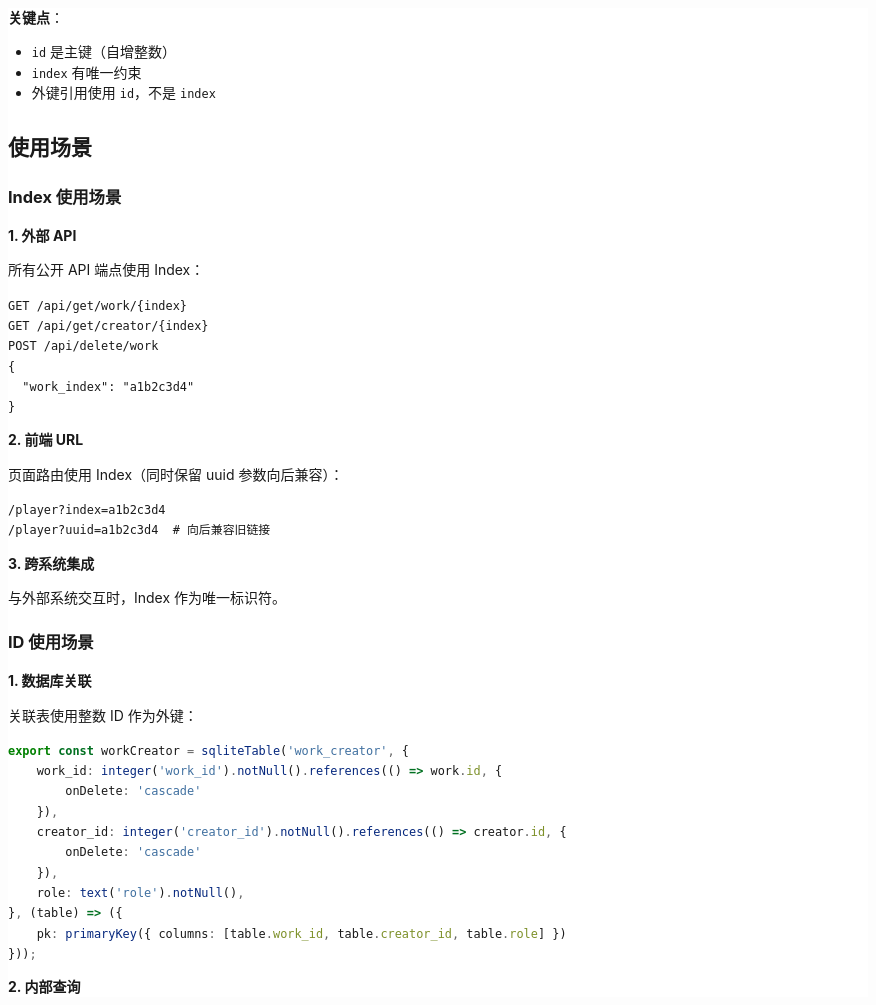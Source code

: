 **关键点**：
- `id` 是主键（自增整数）
- `index` 有唯一约束
- 外键引用使用 `id`，不是 `index`

## 使用场景

### Index 使用场景

**1. 外部 API**

所有公开 API 端点使用 Index：

```http
GET /api/get/work/{index}
GET /api/get/creator/{index}
POST /api/delete/work
{
  "work_index": "a1b2c3d4"
}
```

**2. 前端 URL**

页面路由使用 Index（同时保留 uuid 参数向后兼容）：

```
/player?index=a1b2c3d4
/player?uuid=a1b2c3d4  # 向后兼容旧链接
```

**3. 跨系统集成**

与外部系统交互时，Index 作为唯一标识符。

### ID 使用场景

**1. 数据库关联**

关联表使用整数 ID 作为外键：

```typescript
export const workCreator = sqliteTable('work_creator', {
    work_id: integer('work_id').notNull().references(() => work.id, {
        onDelete: 'cascade'
    }),
    creator_id: integer('creator_id').notNull().references(() => creator.id, {
        onDelete: 'cascade'
    }),
    role: text('role').notNull(),
}, (table) => ({
    pk: primaryKey({ columns: [table.work_id, table.creator_id, table.role] })
}));
```

**2. 内部查询**
